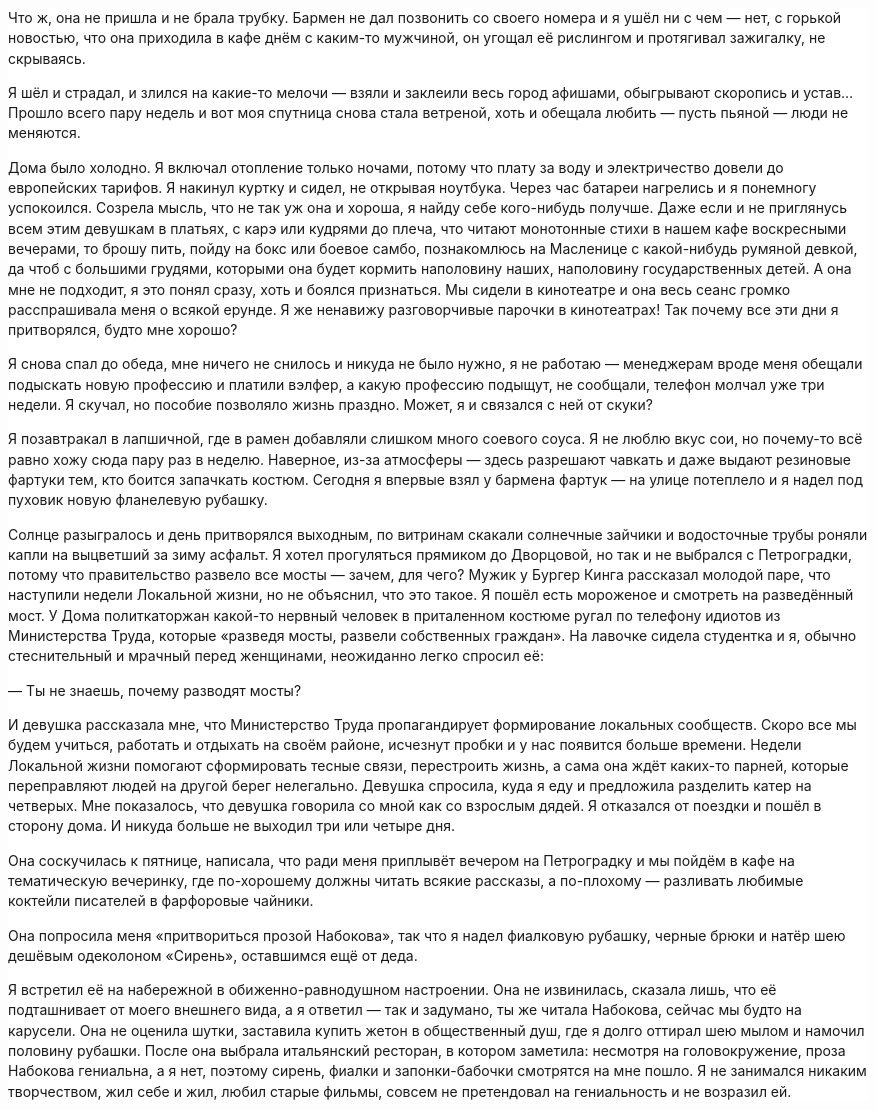 Что ж, она не пришла и не брала трубку. Бармен не дал позвонить со своего номера и я ушёл ни с чем — нет, с горькой новостью, что она приходила в кафе днём с каким-то мужчиной, он угощал её рислингом и протягивал зажигалку, не скрываясь.

Я шёл и страдал, и злился на какие-то мелочи — взяли и заклеили весь город афишами, обыгрывают скоропись и устав… Прошло всего пару недель и вот моя спутница снова стала ветреной, хоть и обещала любить — пусть пьяной — люди не меняются.

Дома было холодно. Я включал отопление только ночами, потому что плату за воду и электричество довели до европейских тарифов. Я накинул куртку и сидел, не открывая ноутбука. Через час батареи нагрелись и я понемногу успокоился. Созрела мысль, что не так уж она и хороша, я найду себе кого-нибудь получше. Даже если и не приглянусь всем этим девушкам в платьях, с карэ или кудрями до плеча, что читают монотонные стихи в нашем кафе воскресными вечерами, то брошу пить, пойду на бокс или боевое самбо, познакомлюсь на Масленице с какой-нибудь румяной девкой, да чтоб с большими грудями, которыми она будет кормить наполовину наших, наполовину государственных детей. А она мне не подходит, я это понял сразу, хоть и боялся признаться. Мы сидели в кинотеатре и она весь сеанс громко расспрашивала меня о всякой ерунде. Я же ненавижу разговорчивые парочки в кинотеатрах! Так почему все эти дни я притворялся, будто мне хорошо?

Я снова спал до обеда, мне ничего не снилось и никуда не было нужно, я не работаю — менеджерам вроде меня обещали подыскать новую профессию и платили вэлфер, а какую профессию подыщут, не сообщали, телефон молчал уже три недели. Я скучал, но пособие позволяло жизнь праздно. Может, я и связался с ней от скуки?

Я позавтракал в лапшичной, где в рамен добавляли слишком много соевого соуса. Я не люблю вкус сои, но почему-то всё равно хожу сюда пару раз в неделю. Наверное, из-за атмосферы — здесь разрешают чавкать и даже выдают резиновые фартуки тем, кто боится запачкать костюм. Сегодня я впервые взял у бармена фартук — на улице потеплело и я надел под пуховик новую фланелевую рубашку.

Солнце разыгралось и день притворялся выходным, по витринам скакали солнечные зайчики и водосточные трубы роняли капли на выцветший за зиму асфальт. Я хотел прогуляться прямиком до Дворцовой, но так и не выбрался с Петроградки, потому что правительство развело все мосты — зачем, для чего? Мужик у Бургер Кинга рассказал молодой паре, что наступили недели Локальной жизни, но не объяснил, что это такое. Я пошёл есть мороженое и смотреть на разведённый мост. У Дома политкаторжан какой-то нервный человек в приталенном костюме ругал по телефону идиотов из Министерства Труда, которые «разведя мосты, развели собственных граждан». На лавочке сидела студентка и я, обычно стеснительный и мрачный перед женщинами, неожиданно легко спросил её:

— Ты не знаешь, почему разводят мосты?

И девушка рассказала мне, что Министерство Труда пропагандирует формирование локальных сообществ. Скоро все мы будем учиться, работать и отдыхать на своём районе, исчезнут пробки и у нас появится больше времени. Недели Локальной жизни помогают сформировать тесные связи, перестроить жизнь, а сама она ждёт каких-то парней, которые переправляют людей на другой берег нелегально. Девушка спросила, куда я еду и предложила разделить катер на четверых. Мне показалось, что девушка говорила со мной как со взрослым дядей. Я отказался от поездки и пошёл в сторону дома. И никуда больше не выходил три или четыре дня.

Она соскучилась к пятнице, написала, что ради меня приплывёт вечером на Петроградку и мы пойдём в кафе на тематическую вечеринку, где по-хорошему должны читать всякие рассказы, а по-плохому — разливать любимые коктейли писателей в фарфоровые чайники. 

Она попросила меня «притвориться прозой Набокова», так что я надел фиалковую рубашку, черные брюки и натёр шею дешёвым одеколоном «Сирень», оставшимся ещё от деда.

Я встретил её на набережной в обиженно-равнодушном настроении. Она не извинилась, сказала лишь, что её подташнивает от моего внешнего вида, а я ответил — так и задумано, ты же читала Набокова, сейчас мы будто на карусели. Она не оценила шутки, заставила купить жетон в общественный душ, где я долго оттирал шею мылом и намочил половину рубашки. После она выбрала итальянский ресторан, в котором заметила: несмотря на головокружение, проза Набокова гениальна, а я нет, поэтому сирень, фиалки и запонки-бабочки смотрятся на мне пошло. Я не занимался никаким творчеством, жил себе и жил, любил старые фильмы, совсем не претендовал на гениальность и не возразил ей.
